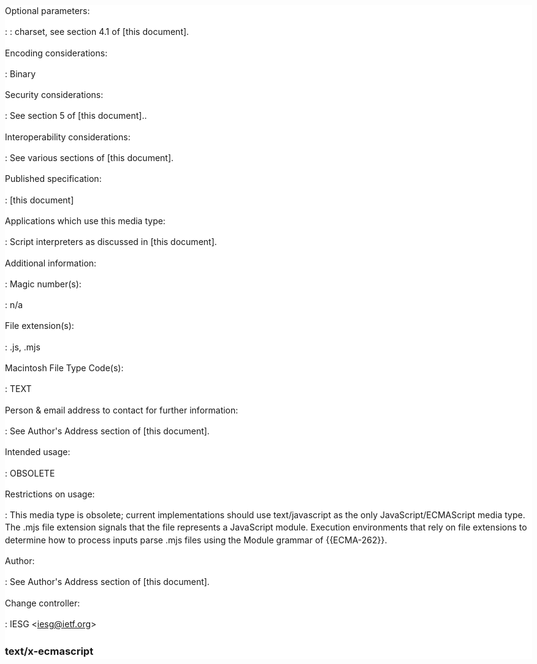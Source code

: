 Optional parameters:

: : charset, see section 4.1 of \[this document].

Encoding considerations:

: Binary

Security considerations:

: See section 5 of \[this document]..

Interoperability considerations:

: See various sections of \[this document].

Published specification:

: \[this document]

Applications which use this media type:

: Script interpreters as discussed in \[this document].

Additional information:

: Magic number(s):

  : n/a

  File extension(s):

  : .js, .mjs

  Macintosh File Type Code(s):

  : TEXT

Person & email address to contact for further information:

: See Author's Address section of \[this document].

Intended usage:

: OBSOLETE

Restrictions on usage:

: This media type is obsolete; current implementations should use text/javascript as the only JavaScript/ECMAScript media type. The .mjs file extension signals that the file represents a JavaScript module. Execution environments that rely on file extensions to determine how to process inputs parse .mjs files using the Module grammar of {{ECMA-262}}.

Author:

: See Author's Address section of \[this document].

Change controller:

: IESG \<iesg@ietf.org\>


### text/x-ecmascript
